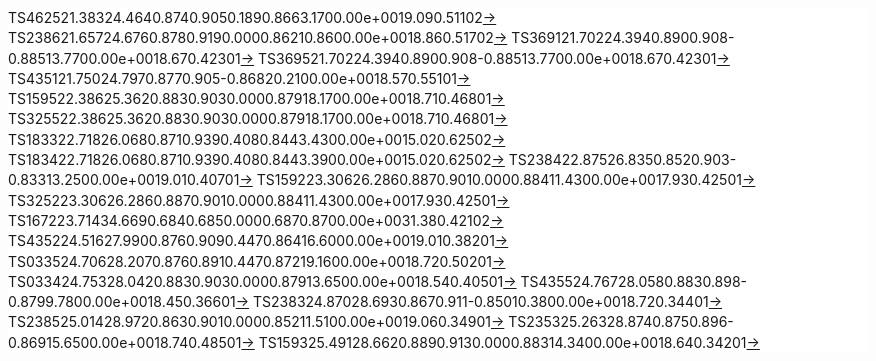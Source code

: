 <tr><td>TS462</td><td>5</td><td>21.383</td><td>24.464</td><td>0.874</td><td>0.905</td><td>0.189</td><td>0.866</td><td>3.170</td><td>0.00e+00</td><td>19.09</td><td>0.5110</td><td>2</td><td><a href='/show/index.html?id=R1281_TS462_5'>-></a></td></tr>
<tr><td>TS238</td><td>6</td><td>21.657</td><td>24.676</td><td>0.878</td><td>0.919</td><td>0.000</td><td>0.862</td><td>10.860</td><td>0.00e+00</td><td>18.86</td><td>0.5170</td><td>2</td><td><a href='/show/index.html?id=R1281_TS238_6'>-></a></td></tr>
<tr><td>TS369</td><td>1</td><td>21.702</td><td>24.394</td><td>0.890</td><td>0.908</td><td>-</td><td>0.885</td><td>13.770</td><td>0.00e+00</td><td>18.67</td><td>0.4230</td><td>1</td><td><a href='/show/index.html?id=R1281_TS369_1'>-></a></td></tr>
<tr><td>TS369</td><td>5</td><td>21.702</td><td>24.394</td><td>0.890</td><td>0.908</td><td>-</td><td>0.885</td><td>13.770</td><td>0.00e+00</td><td>18.67</td><td>0.4230</td><td>1</td><td><a href='/show/index.html?id=R1281_TS369_5'>-></a></td></tr>
<tr><td>TS435</td><td>1</td><td>21.750</td><td>24.797</td><td>0.877</td><td>0.905</td><td>-</td><td>0.868</td><td>20.210</td><td>0.00e+00</td><td>18.57</td><td>0.5510</td><td>1</td><td><a href='/show/index.html?id=R1281_TS435_1'>-></a></td></tr>
<tr><td>TS159</td><td>5</td><td>22.386</td><td>25.362</td><td>0.883</td><td>0.903</td><td>0.000</td><td>0.879</td><td>18.170</td><td>0.00e+00</td><td>18.71</td><td>0.4680</td><td>1</td><td><a href='/show/index.html?id=R1281_TS159_5'>-></a></td></tr>
<tr><td>TS325</td><td>5</td><td>22.386</td><td>25.362</td><td>0.883</td><td>0.903</td><td>0.000</td><td>0.879</td><td>18.170</td><td>0.00e+00</td><td>18.71</td><td>0.4680</td><td>1</td><td><a href='/show/index.html?id=R1281_TS325_5'>-></a></td></tr>
<tr><td>TS183</td><td>3</td><td>22.718</td><td>26.068</td><td>0.871</td><td>0.939</td><td>0.408</td><td>0.844</td><td>3.430</td><td>0.00e+00</td><td>15.02</td><td>0.6250</td><td>2</td><td><a href='/show/index.html?id=R1281_TS183_3'>-></a></td></tr>
<tr><td>TS183</td><td>4</td><td>22.718</td><td>26.068</td><td>0.871</td><td>0.939</td><td>0.408</td><td>0.844</td><td>3.390</td><td>0.00e+00</td><td>15.02</td><td>0.6250</td><td>2</td><td><a href='/show/index.html?id=R1281_TS183_4'>-></a></td></tr>
<tr><td>TS238</td><td>4</td><td>22.875</td><td>26.835</td><td>0.852</td><td>0.903</td><td>-</td><td>0.833</td><td>13.250</td><td>0.00e+00</td><td>19.01</td><td>0.4070</td><td>1</td><td><a href='/show/index.html?id=R1281_TS238_4'>-></a></td></tr>
<tr><td>TS159</td><td>2</td><td>23.306</td><td>26.286</td><td>0.887</td><td>0.901</td><td>0.000</td><td>0.884</td><td>11.430</td><td>0.00e+00</td><td>17.93</td><td>0.4250</td><td>1</td><td><a href='/show/index.html?id=R1281_TS159_2'>-></a></td></tr>
<tr><td>TS325</td><td>2</td><td>23.306</td><td>26.286</td><td>0.887</td><td>0.901</td><td>0.000</td><td>0.884</td><td>11.430</td><td>0.00e+00</td><td>17.93</td><td>0.4250</td><td>1</td><td><a href='/show/index.html?id=R1281_TS325_2'>-></a></td></tr>
<tr><td>TS167</td><td>2</td><td>23.714</td><td>34.669</td><td>0.684</td><td>0.685</td><td>0.000</td><td>0.687</td><td>0.870</td><td>0.00e+00</td><td>31.38</td><td>0.4210</td><td>2</td><td><a href='/show/index.html?id=R1281_TS167_2'>-></a></td></tr>
<tr><td>TS435</td><td>2</td><td>24.516</td><td>27.990</td><td>0.876</td><td>0.909</td><td>0.447</td><td>0.864</td><td>16.600</td><td>0.00e+00</td><td>19.01</td><td>0.3820</td><td>1</td><td><a href='/show/index.html?id=R1281_TS435_2'>-></a></td></tr>
<tr><td>TS033</td><td>5</td><td>24.706</td><td>28.207</td><td>0.876</td><td>0.891</td><td>0.447</td><td>0.872</td><td>19.160</td><td>0.00e+00</td><td>18.72</td><td>0.5020</td><td>1</td><td><a href='/show/index.html?id=R1281_TS033_5'>-></a></td></tr>
<tr><td>TS033</td><td>4</td><td>24.753</td><td>28.042</td><td>0.883</td><td>0.903</td><td>0.000</td><td>0.879</td><td>13.650</td><td>0.00e+00</td><td>18.54</td><td>0.4050</td><td>1</td><td><a href='/show/index.html?id=R1281_TS033_4'>-></a></td></tr>
<tr><td>TS435</td><td>5</td><td>24.767</td><td>28.058</td><td>0.883</td><td>0.898</td><td>-</td><td>0.879</td><td>9.780</td><td>0.00e+00</td><td>18.45</td><td>0.3660</td><td>1</td><td><a href='/show/index.html?id=R1281_TS435_5'>-></a></td></tr>
<tr><td>TS238</td><td>3</td><td>24.870</td><td>28.693</td><td>0.867</td><td>0.911</td><td>-</td><td>0.850</td><td>10.380</td><td>0.00e+00</td><td>18.72</td><td>0.3440</td><td>1</td><td><a href='/show/index.html?id=R1281_TS238_3'>-></a></td></tr>
<tr><td>TS238</td><td>5</td><td>25.014</td><td>28.972</td><td>0.863</td><td>0.901</td><td>0.000</td><td>0.852</td><td>11.510</td><td>0.00e+00</td><td>19.06</td><td>0.3490</td><td>1</td><td><a href='/show/index.html?id=R1281_TS238_5'>-></a></td></tr>
<tr><td>TS235</td><td>3</td><td>25.263</td><td>28.874</td><td>0.875</td><td>0.896</td><td>-</td><td>0.869</td><td>15.650</td><td>0.00e+00</td><td>18.74</td><td>0.4850</td><td>1</td><td><a href='/show/index.html?id=R1281_TS235_3'>-></a></td></tr>
<tr><td>TS159</td><td>3</td><td>25.491</td><td>28.662</td><td>0.889</td><td>0.913</td><td>0.000</td><td>0.883</td><td>14.340</td><td>0.00e+00</td><td>18.64</td><td>0.3420</td><td>1</td><td><a href='/show/index.html?id=R1281_TS159_3'>-></a></td></tr>